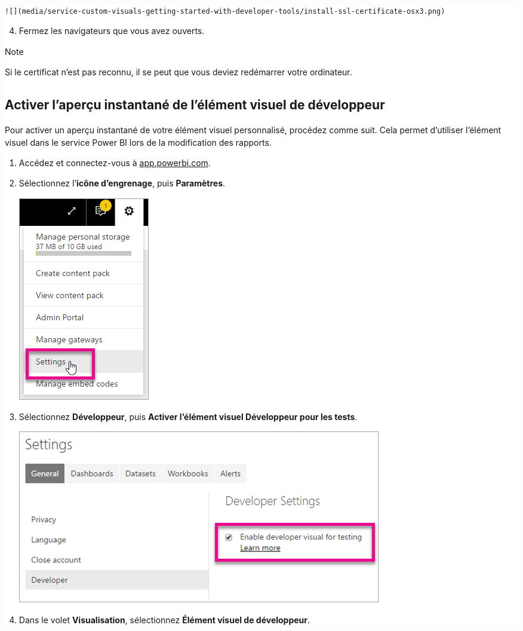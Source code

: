     ![](media/service-custom-visuals-getting-started-with-developer-tools/install-ssl-certificate-osx3.png)
4. Fermez les navigateurs que vous avez ouverts.

> [!NOTE]
> Si le certificat n’est pas reconnu, il se peut que vous deviez redémarrer votre ordinateur.
> 
> 

## <a name="enable-live-preview-of-developer-visual"></a>Activer l’aperçu instantané de l’élément visuel de développeur
Pour activer un aperçu instantané de votre élément visuel personnalisé, procédez comme suit. Cela permet d’utiliser l’élément visuel dans le service Power BI lors de la modification des rapports.

1. Accédez et connectez-vous à [app.powerbi.com](https://app.powerbi.com).
2. Sélectionnez l’**icône d’engrenage**, puis **Paramètres**.
   
    ![](media/service-custom-visuals-getting-started-with-developer-tools/powerbi-settings.png)
3. Sélectionnez **Développeur**, puis **Activer l’élément visuel Développeur pour les tests**.
   
    ![](media/service-custom-visuals-getting-started-with-developer-tools/powerbi-settings-enable-developer-live-preview.png)
4. Dans le volet **Visualisation**, sélectionnez **Élément visuel de développeur**.
   
